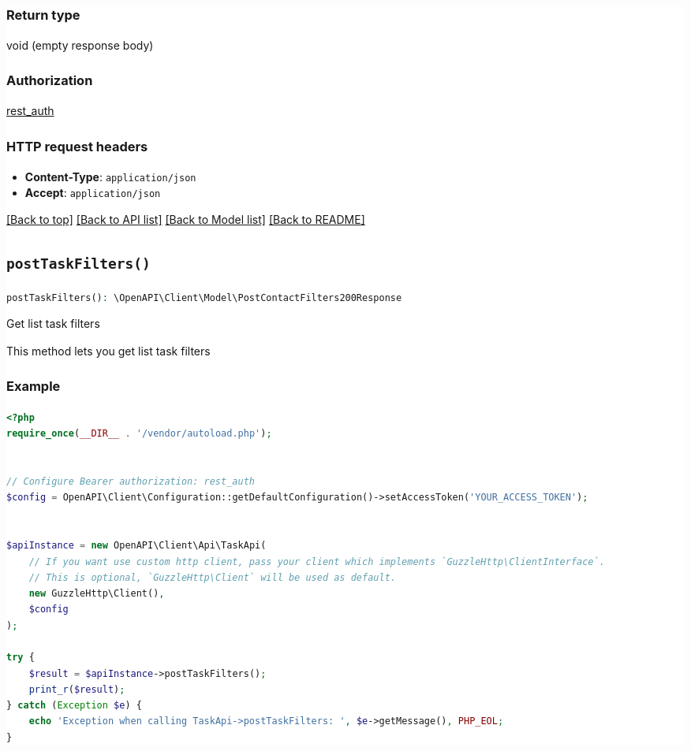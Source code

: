 ### Return type

void (empty response body)

### Authorization

[rest_auth](../../README.md#rest_auth)

### HTTP request headers

- **Content-Type**: `application/json`
- **Accept**: `application/json`

[[Back to top]](#) [[Back to API list]](../../README.md#endpoints)
[[Back to Model list]](../../README.md#models)
[[Back to README]](../../README.md)

## `postTaskFilters()`

```php
postTaskFilters(): \OpenAPI\Client\Model\PostContactFilters200Response
```

Get list task filters

This method lets you get list task filters

### Example

```php
<?php
require_once(__DIR__ . '/vendor/autoload.php');


// Configure Bearer authorization: rest_auth
$config = OpenAPI\Client\Configuration::getDefaultConfiguration()->setAccessToken('YOUR_ACCESS_TOKEN');


$apiInstance = new OpenAPI\Client\Api\TaskApi(
    // If you want use custom http client, pass your client which implements `GuzzleHttp\ClientInterface`.
    // This is optional, `GuzzleHttp\Client` will be used as default.
    new GuzzleHttp\Client(),
    $config
);

try {
    $result = $apiInstance->postTaskFilters();
    print_r($result);
} catch (Exception $e) {
    echo 'Exception when calling TaskApi->postTaskFilters: ', $e->getMessage(), PHP_EOL;
}
```
